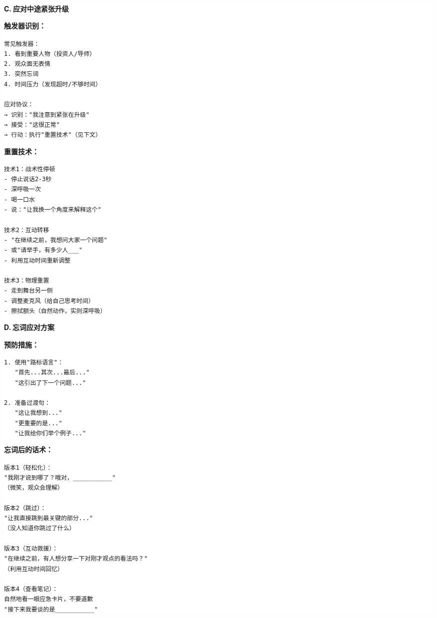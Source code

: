 **C. 应对中途紧张升级**

**触发器识别：**
```
常见触发器：
1. 看到重要人物（投资人/导师）
2. 观众面无表情
3. 突然忘词
4. 时间压力（发现超时/不够时间）

应对协议：
→ 识别："我注意到紧张在升级"
→ 接受："这很正常"
→ 行动：执行"重置技术"（见下文）
```

**重置技术：**
```
技术1：战术性停顿
- 停止说话2-3秒
- 深呼吸一次
- 喝一口水
- 说："让我换一个角度来解释这个"

技术2：互动转移
- "在继续之前，我想问大家一个问题"
- 或"请举手，有多少人___"
- 利用互动时间重新调整

技术3：物理重置
- 走到舞台另一侧
- 调整麦克风（给自己思考时间）
- 擦拭额头（自然动作，实则深呼吸）
```

**D. 忘词应对方案**

**预防措施：**
```
1. 使用"路标语言"：
   "首先...其次...最后..."
   "这引出了下一个问题..."
   
2. 准备过渡句：
   "这让我想到..."
   "更重要的是..."
   "让我给你们举个例子..."
```

**忘词后的话术：**
```
版本1（轻松化）：
"我刚才说到哪了？哦对，___________"
（微笑，观众会理解）

版本2（跳过）：
"让我直接跳到最关键的部分..."
（没人知道你跳过了什么）

版本3（互动救援）：
"在继续之前，有人想分享一下对刚才观点的看法吗？"
（利用互动时间回忆）

版本4（查看笔记）：
自然地看一眼应急卡片，不要道歉
"接下来我要谈的是___________"
```
